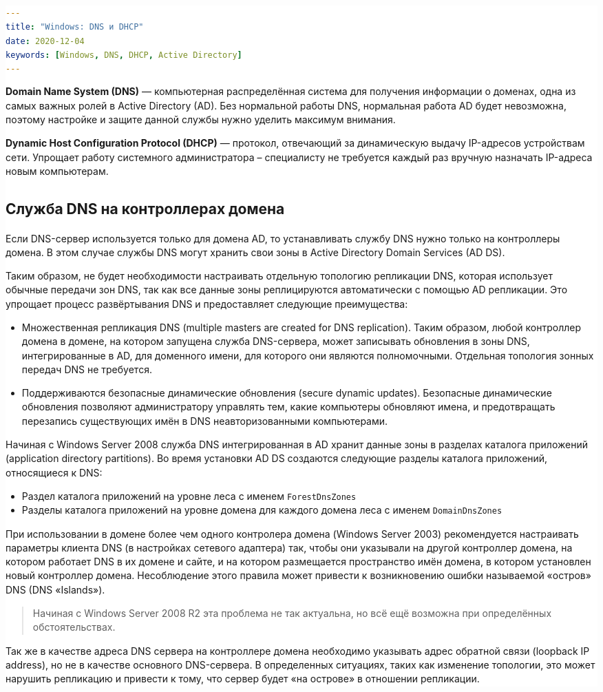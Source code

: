 ```yaml
---
title: "Windows: DNS и DHCP"
date: 2020-12-04
keywords: [Windows, DNS, DHCP, Active Directory]
---
```


**Domain Name System (DNS)** — компьютерная распределённая система для получения информации о доменах, одна из самых важных ролей в Active Directory (AD). Без нормальной работы DNS, нормальная работа AD будет невозможна, поэтому настройке и защите данной службы нужно уделить максимум внимания.

**Dynamic Host Configuration Protocol (DHCP)** — протокол, отвечающий за динамическую выдачу IP-адресов устройствам сети. Упрощает работу системного администратора – специалисту не требуется каждый раз вручную назначать IP-адреса новым компьютерам.

## Служба DNS на контроллерах домена

Если DNS-сервер используется только для домена AD, то устанавливать службу DNS нужно только на контроллеры домена. В этом случае службы DNS могут хранить свои зоны в Active Directory Domain Services (AD DS).

Таким образом, не будет необходимости настраивать отдельную топологию репликации DNS, которая использует обычные передачи зон DNS, так как все данные зоны реплицируются автоматически с помощью AD репликации. Это упрощает процесс развёртывания DNS и предоставляет следующие преимущества:

- Множественная репликация DNS (multiple masters are created for DNS replication). Таким образом, любой контроллер домена в домене, на котором запущена служба DNS-сервера, может записывать обновления в зоны DNS, интегрированные в AD, для доменного имени, для которого они являются полномочными. Отдельная топология зонных передач DNS не требуется.

- Поддерживаются безопасные динамические обновления (secure dynamic updates). Безопасные динамические обновления позволяют администратору управлять тем, какие компьютеры обновляют имена, и предотвращать перезапись существующих имён в DNS неавторизованными компьютерами.

Начиная с Windows Server 2008 служба DNS интегрированная в AD хранит данные зоны в разделах каталога приложений (application directory partitions). Во время установки AD DS создаются следующие разделы каталога приложений, относящиеся к DNS:

- Раздел каталога приложений на уровне леса с именем `ForestDnsZones`
- Разделы каталога приложений на уровне домена для каждого домена леса с именем `DomainDnsZones`

При использовании в домене более чем одного контролера домена (Windows Server 2003) рекомендуется настраивать параметры клиента DNS (в настройках сетевого адаптера) так, чтобы они указывали на другой контроллер домена, на котором работает DNS в их домене и сайте, и на котором размещается пространство имён домена, в котором установлен новый контроллер домена. Несоблюдение этого правила может привести к возникновению ошибки называемой «остров» DNS (DNS «Islands»).

> Начиная с Windows Server 2008 R2 эта проблема не так актуальна, но всё ещё возможна при определённых обстоятельствах.

Так же в качестве адреса DNS сервера на контроллере домена необходимо указывать адрес обратной связи (loopback IP address), но не в качестве основного DNS-сервера. В определенных ситуациях, таких как изменение топологии, это может нарушить репликацию и привести к тому, что сервер будет «на острове» в отношении репликации.

